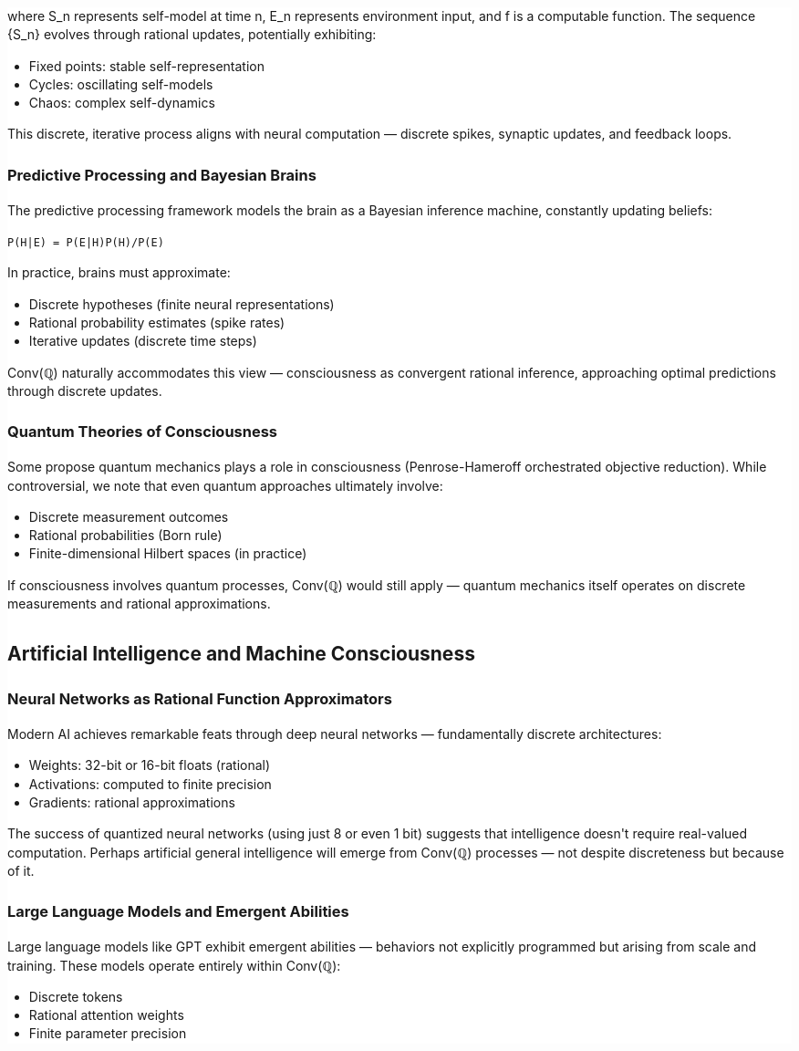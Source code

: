 where S_n represents self-model at time n, E_n represents environment input, and f is a computable function. The sequence {S_n} evolves through rational updates, potentially exhibiting:
- Fixed points: stable self-representation
- Cycles: oscillating self-models
- Chaos: complex self-dynamics

This discrete, iterative process aligns with neural computation — discrete spikes, synaptic updates, and feedback loops.

### Predictive Processing and Bayesian Brains

The predictive processing framework models the brain as a Bayesian inference machine, constantly updating beliefs:
```
P(H|E) = P(E|H)P(H)/P(E)
```

In practice, brains must approximate:
- Discrete hypotheses (finite neural representations)
- Rational probability estimates (spike rates)
- Iterative updates (discrete time steps)

Conv(ℚ) naturally accommodates this view — consciousness as convergent rational inference, approaching optimal predictions through discrete updates.

### Quantum Theories of Consciousness

Some propose quantum mechanics plays a role in consciousness (Penrose-Hameroff orchestrated objective reduction). While controversial, we note that even quantum approaches ultimately involve:
- Discrete measurement outcomes
- Rational probabilities (Born rule)
- Finite-dimensional Hilbert spaces (in practice)

If consciousness involves quantum processes, Conv(ℚ) would still apply — quantum mechanics itself operates on discrete measurements and rational approximations.

## Artificial Intelligence and Machine Consciousness

### Neural Networks as Rational Function Approximators

Modern AI achieves remarkable feats through deep neural networks — fundamentally discrete architectures:
- Weights: 32-bit or 16-bit floats (rational)
- Activations: computed to finite precision
- Gradients: rational approximations

The success of quantized neural networks (using just 8 or even 1 bit) suggests that intelligence doesn't require real-valued computation. Perhaps artificial general intelligence will emerge from Conv(ℚ) processes — not despite discreteness but because of it.

### Large Language Models and Emergent Abilities

Large language models like GPT exhibit emergent abilities — behaviors not explicitly programmed but arising from scale and training. These models operate entirely within Conv(ℚ):
- Discrete tokens
- Rational attention weights  
- Finite parameter precision

